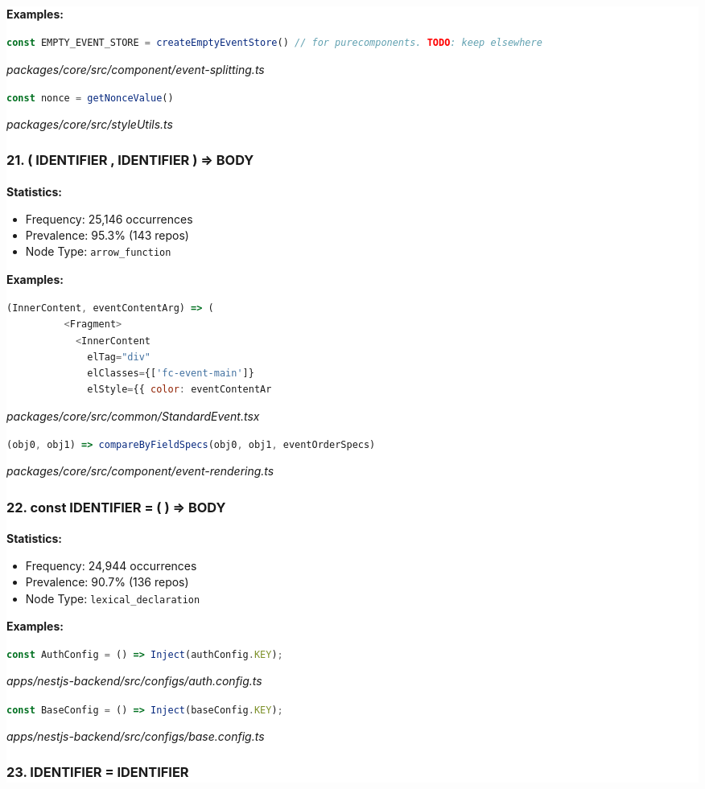 **Examples:**

```javascript
const EMPTY_EVENT_STORE = createEmptyEventStore() // for purecomponents. TODO: keep elsewhere
```
*packages/core/src/component/event-splitting.ts*

```javascript
const nonce = getNonceValue()
```
*packages/core/src/styleUtils.ts*


### 21. ( IDENTIFIER , IDENTIFIER ) => BODY

**Statistics:**
- Frequency: 25,146 occurrences
- Prevalence: 95.3% (143 repos)
- Node Type: `arrow_function`

**Examples:**

```javascript
(InnerContent, eventContentArg) => (
          <Fragment>
            <InnerContent
              elTag="div"
              elClasses={['fc-event-main']}
              elStyle={{ color: eventContentAr
```
*packages/core/src/common/StandardEvent.tsx*

```javascript
(obj0, obj1) => compareByFieldSpecs(obj0, obj1, eventOrderSpecs)
```
*packages/core/src/component/event-rendering.ts*


### 22. const IDENTIFIER = ( ) => BODY

**Statistics:**
- Frequency: 24,944 occurrences
- Prevalence: 90.7% (136 repos)
- Node Type: `lexical_declaration`

**Examples:**

```javascript
const AuthConfig = () => Inject(authConfig.KEY);
```
*apps/nestjs-backend/src/configs/auth.config.ts*

```javascript
const BaseConfig = () => Inject(baseConfig.KEY);
```
*apps/nestjs-backend/src/configs/base.config.ts*


### 23. IDENTIFIER = IDENTIFIER
